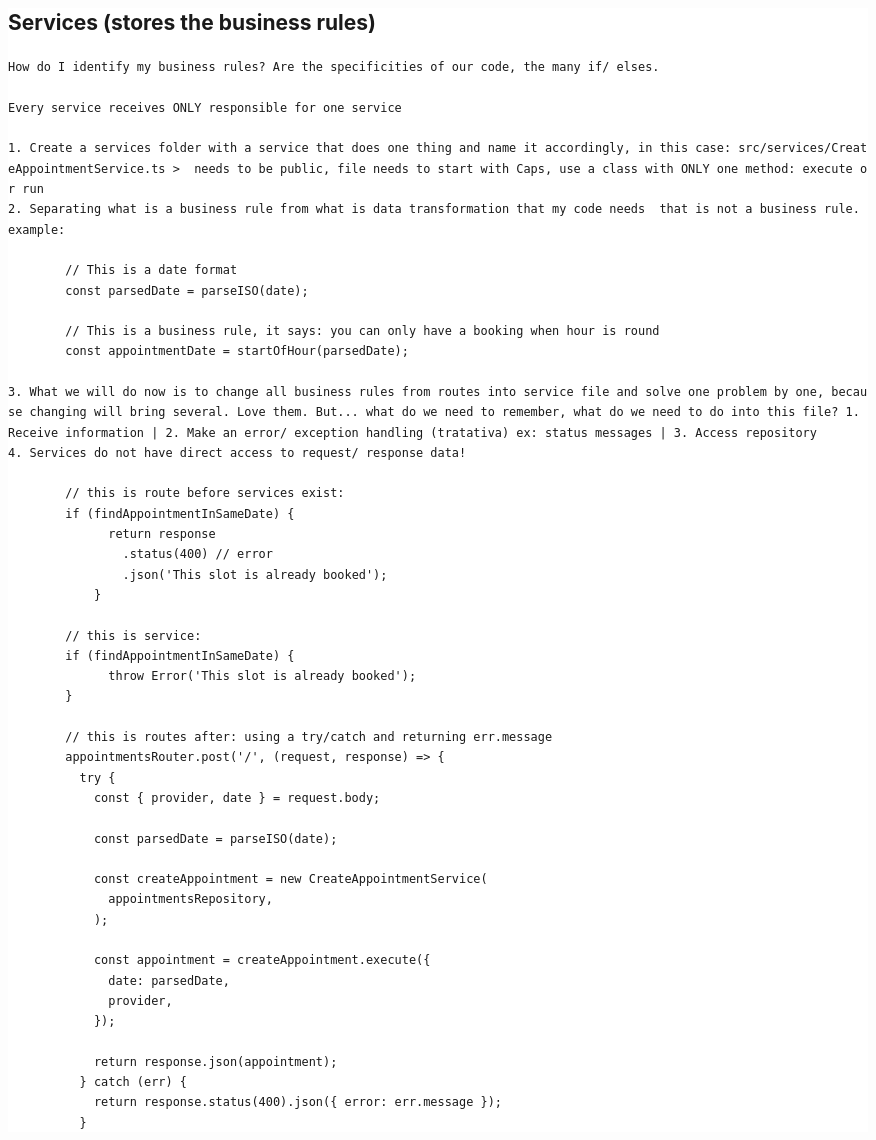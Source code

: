 ## Services (stores the business rules)

    How do I identify my business rules? Are the specificities of our code, the many if/ elses. 

    Every service receives ONLY responsible for one service

    1. Create a services folder with a service that does one thing and name it accordingly, in this case: src/services/CreateAppointmentService.ts >  needs to be public, file needs to start with Caps, use a class with ONLY one method: execute or run
    2. Separating what is a business rule from what is data transformation that my code needs  that is not a business rule. example: 

            // This is a date format
            const parsedDate = parseISO(date);
            
            // This is a business rule, it says: you can only have a booking when hour is round
            const appointmentDate = startOfHour(parsedDate);

    3. What we will do now is to change all business rules from routes into service file and solve one problem by one, because changing will bring several. Love them. But... what do we need to remember, what do we need to do into this file? 1. Receive information | 2. Make an error/ exception handling (tratativa) ex: status messages | 3. Access repository
    4. Services do not have direct access to request/ response data!

            // this is route before services exist:
            if (findAppointmentInSameDate) {
                  return response
                    .status(400) // error
                    .json('This slot is already booked');
                }
            
            // this is service:
            if (findAppointmentInSameDate) {
                  throw Error('This slot is already booked');
            }

            // this is routes after: using a try/catch and returning err.message
            appointmentsRouter.post('/', (request, response) => {
              try {
                const { provider, date } = request.body;
            
                const parsedDate = parseISO(date);
            
                const createAppointment = new CreateAppointmentService(
                  appointmentsRepository,
                );
            
                const appointment = createAppointment.execute({
                  date: parsedDate,
                  provider,
                });
            
                return response.json(appointment);
              } catch (err) {
                return response.status(400).json({ error: err.message });
              }
